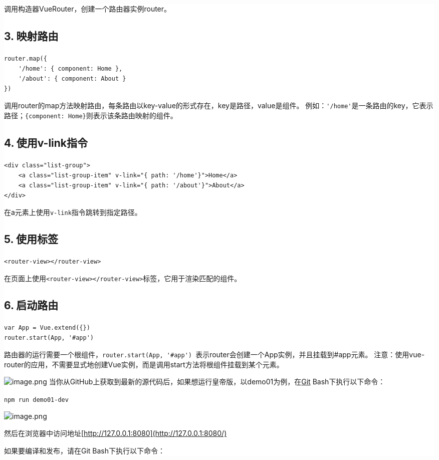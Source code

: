 调用构造器VueRouter，创建一个路由器实例router。

## 3. 映射路由

```
router.map({
    '/home': { component: Home },
    '/about': { component: About }
})
```

调用router的map方法映射路由，每条路由以key-value的形式存在，key是路径，value是组件。
例如：`'/home'`是一条路由的key，它表示路径；`{component: Home}`则表示该条路由映射的组件。

## 4. 使用v-link指令

```
<div class="list-group">
    <a class="list-group-item" v-link="{ path: '/home'}">Home</a>
    <a class="list-group-item" v-link="{ path: '/about'}">About</a>
</div>
```

在a元素上使用`v-link`指令跳转到指定路径。

## 5. 使用<router-view>标签

```
<router-view></router-view>
```

在页面上使用`<router-view></router-view>`标签，它用于渲染匹配的组件。

## 6. 启动路由

```
var App = Vue.extend({})
router.start(App, '#app')
```

路由器的运行需要一个根组件，`router.start(App, '#app') `表示router会创建一个App实例，并且挂载到#app元素。
注意：使用vue-router的应用，不需要显式地创建Vue实例，而是调用start方法将根组件挂载到某个元素。

![image.png](https://upload-images.jianshu.io/upload_images/6943526-aadefee513919168.png?imageMogr2/auto-orient/strip%7CimageView2/2/w/1240)
当你从GitHub上获取到最新的源代码后，如果想运行皇帝版，以demo01为例，在[Git](http://lib.csdn.net/base/git) Bash下执行以下命令：

```
npm run demo01-dev
```
![image.png](https://upload-images.jianshu.io/upload_images/6943526-0dbc55b9fd9e669e.png?imageMogr2/auto-orient/strip%7CimageView2/2/w/1240)

然后在浏览器中访问地址[http://127.0.0.1:8080](http://127.0.0.1:8080/)

如果要编译和发布，请在Git Bash下执行以下命令：
